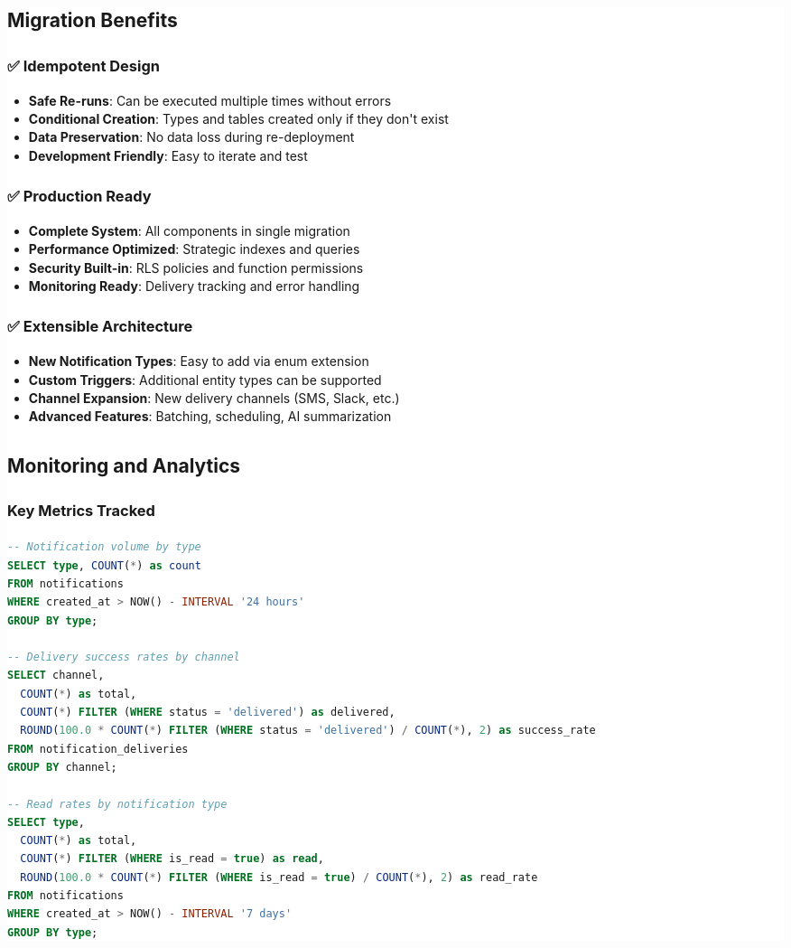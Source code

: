 ## Migration Benefits

### ✅ **Idempotent Design**

- **Safe Re-runs**: Can be executed multiple times without errors
- **Conditional Creation**: Types and tables created only if they don't exist
- **Data Preservation**: No data loss during re-deployment
- **Development Friendly**: Easy to iterate and test

### ✅ **Production Ready**

- **Complete System**: All components in single migration
- **Performance Optimized**: Strategic indexes and queries
- **Security Built-in**: RLS policies and function permissions
- **Monitoring Ready**: Delivery tracking and error handling

### ✅ **Extensible Architecture**

- **New Notification Types**: Easy to add via enum extension
- **Custom Triggers**: Additional entity types can be supported
- **Channel Expansion**: New delivery channels (SMS, Slack, etc.)
- **Advanced Features**: Batching, scheduling, AI summarization

## Monitoring and Analytics

### Key Metrics Tracked

```sql
-- Notification volume by type
SELECT type, COUNT(*) as count
FROM notifications
WHERE created_at > NOW() - INTERVAL '24 hours'
GROUP BY type;

-- Delivery success rates by channel
SELECT channel,
  COUNT(*) as total,
  COUNT(*) FILTER (WHERE status = 'delivered') as delivered,
  ROUND(100.0 * COUNT(*) FILTER (WHERE status = 'delivered') / COUNT(*), 2) as success_rate
FROM notification_deliveries
GROUP BY channel;

-- Read rates by notification type
SELECT type,
  COUNT(*) as total,
  COUNT(*) FILTER (WHERE is_read = true) as read,
  ROUND(100.0 * COUNT(*) FILTER (WHERE is_read = true) / COUNT(*), 2) as read_rate
FROM notifications
WHERE created_at > NOW() - INTERVAL '7 days'
GROUP BY type;
```
